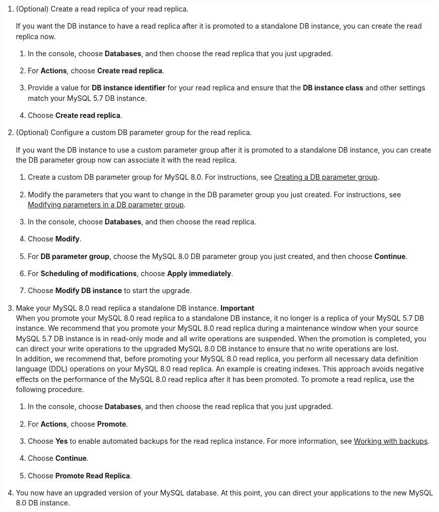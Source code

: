 1. \(Optional\) Create a read replica of your read replica\.

   If you want the DB instance to have a read replica after it is promoted to a standalone DB instance, you can create the read replica now\.

   1. In the console, choose **Databases**, and then choose the read replica that you just upgraded\.

   1. For **Actions**, choose **Create read replica**\.

   1. Provide a value for **DB instance identifier** for your read replica and ensure that the **DB instance class** and other settings match your MySQL 5\.7 DB instance\.

   1. Choose **Create read replica**\.

1. \(Optional\) Configure a custom DB parameter group for the read replica\.

   If you want the DB instance to use a custom parameter group after it is promoted to a standalone DB instance, you can create the DB parameter group now can associate it with the read replica\.

   1. Create a custom DB parameter group for MySQL 8\.0\. For instructions, see [Creating a DB parameter group](USER_WorkingWithParamGroups.md#USER_WorkingWithParamGroups.Creating)\.

   1. Modify the parameters that you want to change in the DB parameter group you just created\. For instructions, see [Modifying parameters in a DB parameter group](USER_WorkingWithParamGroups.md#USER_WorkingWithParamGroups.Modifying)\.

   1. In the console, choose **Databases**, and then choose the read replica\.

   1. Choose **Modify**\.

   1. For **DB parameter group**, choose the MySQL 8\.0 DB parameter group you just created, and then choose **Continue**\.

   1. For **Scheduling of modifications**, choose **Apply immediately**\.

   1. Choose **Modify DB instance** to start the upgrade\. 

1. Make your MySQL 8\.0 read replica a standalone DB instance\. 
**Important**  
When you promote your MySQL 8\.0 read replica to a standalone DB instance, it no longer is a replica of your MySQL 5\.7 DB instance\. We recommend that you promote your MySQL 8\.0 read replica during a maintenance window when your source MySQL 5\.7 DB instance is in read\-only mode and all write operations are suspended\. When the promotion is completed, you can direct your write operations to the upgraded MySQL 8\.0 DB instance to ensure that no write operations are lost\.  
In addition, we recommend that, before promoting your MySQL 8\.0 read replica, you perform all necessary data definition language \(DDL\) operations on your MySQL 8\.0 read replica\. An example is creating indexes\. This approach avoids negative effects on the performance of the MySQL 8\.0 read replica after it has been promoted\. To promote a read replica, use the following procedure\.

   1. In the console, choose **Databases**, and then choose the read replica that you just upgraded\.

   1. For **Actions**, choose **Promote**\.

   1. Choose **Yes** to enable automated backups for the read replica instance\. For more information, see [Working with backups](USER_WorkingWithAutomatedBackups.md)\.

   1. Choose **Continue**\.

   1. Choose **Promote Read Replica**\.

1. You now have an upgraded version of your MySQL database\. At this point, you can direct your applications to the new MySQL 8\.0 DB instance\.